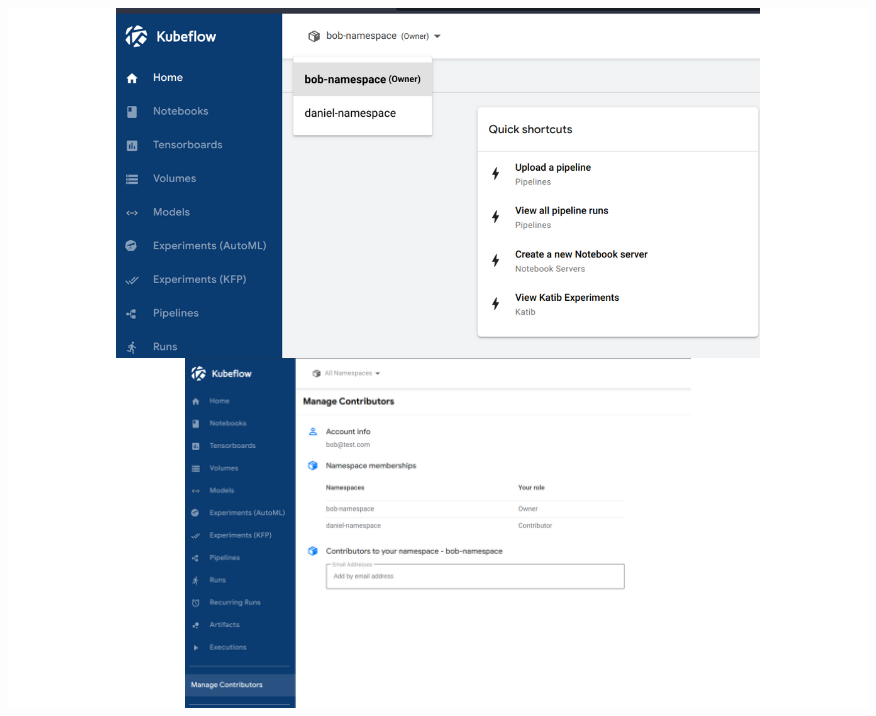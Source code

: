 <img height="350px" style="display: block; margin: 0 auto" src="./attachments/bob-daniel-1.png" />

<img height="350px" style="display: block; margin: 0 auto" src="./attachments/bob-daniel-2.png" />
